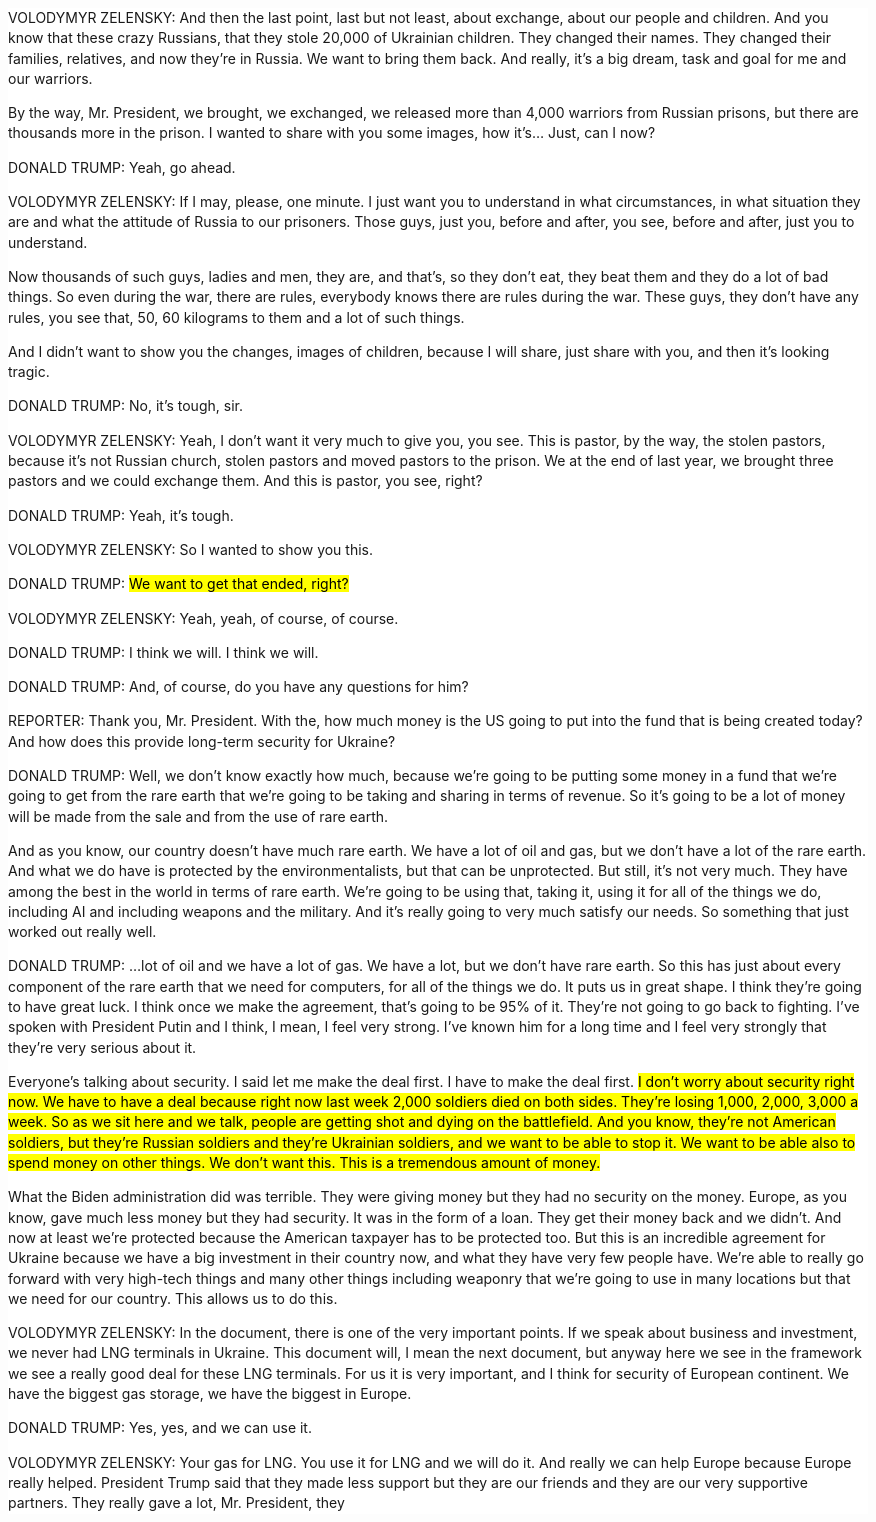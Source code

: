 <p>VOLODYMYR ZELENSKY: And then the last point, last but not least, about exchange, about our people and children. And you know that these crazy Russians, that they stole 20,000 of Ukrainian children. They changed their names. They changed their families, relatives, and now they’re in Russia. We want to bring them back. And really, it’s a big dream, task and goal for me and our warriors.</p><p>By the way, Mr. President, we brought, we exchanged, we released more than 4,000 warriors from Russian prisons, but there are thousands more in the prison. I wanted to share with you some images, how it’s… Just, can I now?</p><p>DONALD TRUMP: Yeah, go ahead.</p><p>VOLODYMYR ZELENSKY: If I may, please, one minute. I just want you to understand in what circumstances, in what situation they are and what the attitude of Russia to our prisoners. Those guys, just you, before and after, you see, before and after, just you to understand.</p><p>Now thousands of such guys, ladies and men, they are, and that’s, so they don’t eat, they beat them and they do a lot of bad things. So even during the war, there are rules, everybody knows there are rules during the war. These guys, they don’t have any rules, you see that, 50, 60 kilograms to them and a lot of such things.</p><p>And I didn’t want to show you the changes, images of children, because I will share, just share with you, and then it’s looking tragic.</p><p>DONALD TRUMP: No, it’s tough, sir.</p><p>VOLODYMYR ZELENSKY: Yeah, I don’t want it very much to give you, you see. This is pastor, by the way, the stolen pastors, because it’s not Russian church, stolen pastors and moved pastors to the prison. We at the end of last year, we brought three pastors and we could exchange them. And this is pastor, you see, right?</p><p>DONALD TRUMP: Yeah, it’s tough.</p><p>VOLODYMYR ZELENSKY: So I wanted to show you this.</p><p>DONALD TRUMP: <mark style="background-color:yellow:">We want to get that ended, right?</mark></p><p>VOLODYMYR ZELENSKY: Yeah, yeah, of course, of course.</p><p>DONALD TRUMP: I think we will. I think we will.</p><p>DONALD TRUMP: And, of course, do you have any questions for him?</p><p>REPORTER: Thank you, Mr. President. With the, how much money is the US going to put into the fund that is being created today? And how does this provide long-term security for Ukraine?</p><p>DONALD TRUMP: Well, we don’t know exactly how much, because we’re going to be putting some money in a fund that we’re going to get from the rare earth that we’re going to be taking and sharing in terms of revenue. So it’s going to be a lot of money will be made from the sale and from the use of rare earth.</p><p>And as you know, our country doesn’t have much rare earth. We have a lot of oil and gas, but we don’t have a lot of the rare earth. And what we do have is protected by the environmentalists, but that can be unprotected. But still, it’s not very much. They have among the best in the world in terms of rare earth. We’re going to be using that, taking it, using it for all of the things we do, including AI and including weapons and the military. And it’s really going to very much satisfy our needs. So something that just worked out really well.</p><p>DONALD TRUMP: …lot of oil and we have a lot of gas. We have a lot, but we don’t have rare earth. So this has just about every component of the rare earth that we need for computers, for all of the things we do. It puts us in great shape. I think they’re going to have great luck. I think once we make the agreement, that’s going to be 95% of it. They’re not going to go back to fighting. I’ve spoken with President Putin and I think, I mean, I feel very strong. I’ve known him for a long time and I feel very strongly that they’re very serious about it.</p><p>Everyone’s talking about security. I said let me make the deal first. I have to make the deal first. <mark style="background-color:yellow:">I don’t worry about security right now. We have to have a deal because right now last week 2,000 soldiers died on both sides. They’re losing 1,000, 2,000, 3,000 a week. So as we sit here and we talk, people are getting shot and dying on the battlefield. And you know, they’re not American soldiers, but they’re Russian soldiers and they’re Ukrainian soldiers, and we want to be able to stop it. We want to be able also to spend money on other things. We don’t want this. This is a tremendous amount of money.</mark></p><p>What the Biden administration did was terrible. They were giving money but they had no security on the money. Europe, as you know, gave much less money but they had security. It was in the form of a loan. They get their money back and we didn’t. And now at least we’re protected because the American taxpayer has to be protected too. But this is an incredible agreement for Ukraine because we have a big investment in their country now, and what they have very few people have. We’re able to really go forward with very high-tech things and many other things including weaponry that we’re going to use in many locations but that we need for our country. This allows us to do this.</p><p>VOLODYMYR ZELENSKY: In the document, there is one of the very important points. If we speak about business and investment, we never had LNG terminals in Ukraine. This document will, I mean the next document, but anyway here we see in the framework we see a really good deal for these LNG terminals. For us it is very important, and I think for security of European continent. We have the biggest gas storage, we have the biggest in Europe.</p><p>DONALD TRUMP: Yes, yes, and we can use it.</p><p>VOLODYMYR ZELENSKY: Your gas for LNG. You use it for LNG and we will do it. And really we can help Europe because Europe really helped. President Trump said that they made less support but they are our friends and they are our very supportive partners. They really gave a lot, Mr. President, they
